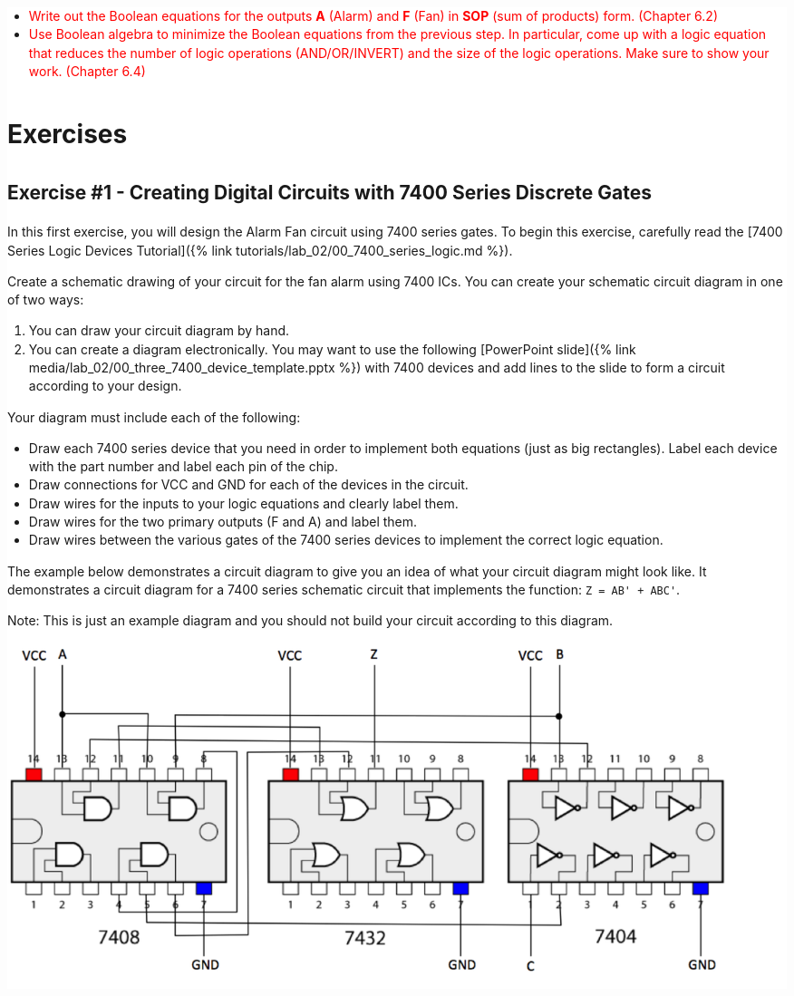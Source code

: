 - <span style="color:red">Write out the Boolean equations for the outputs **A** (Alarm) and **F** (Fan) in **SOP** (sum of products) form. (Chapter 6.2)</span>
- <span style="color:red">Use Boolean algebra to minimize the Boolean equations from the previous step. In particular, come up with a logic equation that reduces the number of logic operations (AND/OR/INVERT) and the size of the logic operations. Make sure to show your work. (Chapter 6.4)</span>



# Exercises

## Exercise #1 - Creating Digital Circuits with 7400 Series Discrete Gates
In this first exercise, you will design the Alarm Fan circuit using 7400 series gates. To begin this exercise, carefully read the [7400 Series Logic Devices Tutorial]({% link tutorials/lab_02/00_7400_series_logic.md %}).

Create a schematic drawing of your circuit for the fan alarm using 7400 ICs. You can create your schematic circuit diagram in one of two ways:
1. You can draw your circuit diagram by hand.
2. You can create a diagram electronically. You may want to use the following [PowerPoint slide]({% link media/lab_02/00_three_7400_device_template.pptx %}) with 7400 devices and add lines to the slide to form a circuit according to your design.

Your diagram must include each of the following:
* Draw each 7400 series device that you need in order to implement both equations (just as big rectangles). Label each device with the part number and label each pin of the chip.
* Draw connections for VCC and GND for each of the devices in the circuit.
* Draw wires for the inputs to your logic equations and clearly label them.
* Draw wires for the two primary outputs (F and A) and label them.
* Draw wires between the various gates of the 7400 series devices to implement the correct logic equation.

The example below demonstrates a circuit diagram to give you an idea of what your circuit diagram might look like. It demonstrates a circuit diagram for a 7400 series schematic circuit that implements the function: `Z = AB' + ABC'`.

Note: This is just an example diagram and you should not build your circuit according to this diagram.

<img src="/media/lab_02/01_gates_example.png" width="800">
